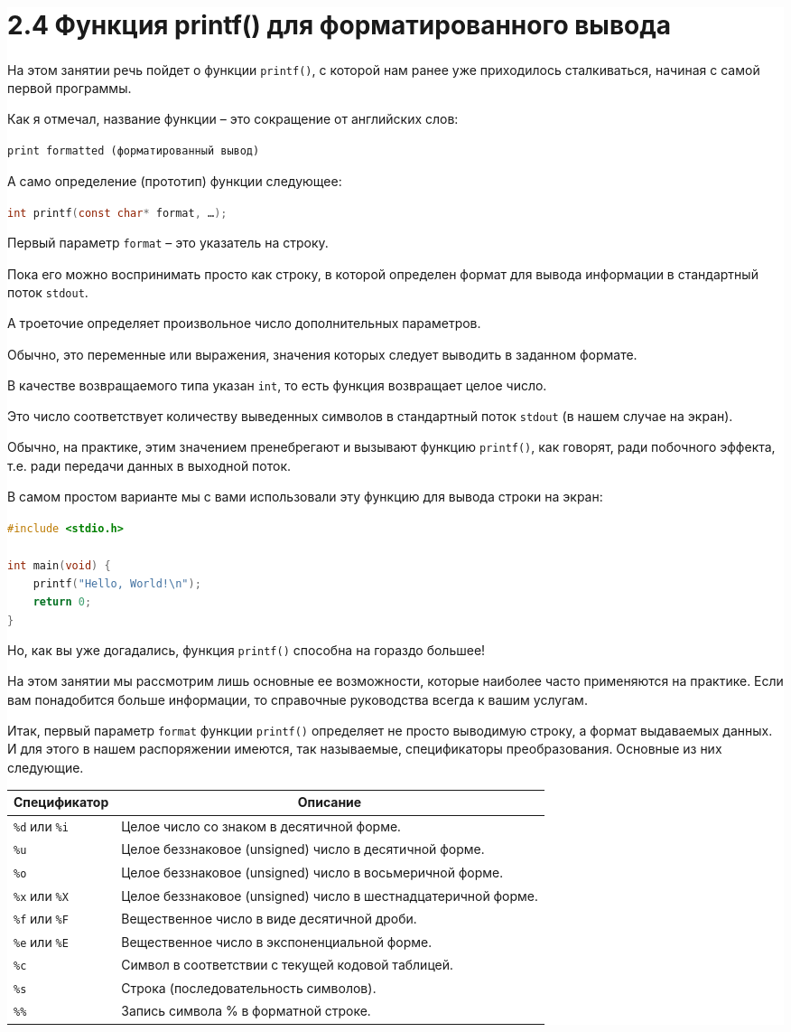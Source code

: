# 2.4 Функция printf() для форматированного вывода

На этом занятии речь пойдет о функции `printf()`, с которой нам ранее уже приходилось сталкиваться, начиная с самой первой программы. 

Как я отмечал, название функции – это сокращение от английских слов:

```
print formatted (форматированный вывод)
```

А само определение (прототип) функции следующее:

```c
int printf(const char* format, …);
```

Первый параметр `format` – это указатель на строку. 

Пока его можно воспринимать просто как строку, в которой определен формат для вывода информации в стандартный поток `stdout`. 

А троеточие определяет произвольное число дополнительных параметров.

Обычно, это переменные или выражения, значения которых следует выводить в заданном формате. 

В качестве возвращаемого типа указан `int`, то есть функция возвращает целое число. 

Это число соответствует количеству выведенных символов в стандартный поток `stdout` (в нашем случае на экран). 

Обычно, на практике, этим значением пренебрегают и вызывают функцию `printf()`, как говорят, ради побочного эффекта, т.е. ради передачи данных в выходной поток.

В самом простом варианте мы с вами использовали эту функцию для вывода строки на экран:

```c
#include <stdio.h>
 
int main(void) {
    printf("Hello, World!\n");
    return 0;
}
```

Но, как вы уже догадались, функция `printf()` способна на гораздо большее! 

На этом занятии мы рассмотрим лишь основные ее возможности, которые наиболее часто применяются на практике. Если вам понадобится больше информации, то справочные руководства всегда к вашим услугам.

Итак, первый параметр `format` функции `printf()` определяет не просто выводимую строку, а формат выдаваемых данных. И для этого в нашем распоряжении имеются, так называемые, спецификаторы преобразования. Основные из них следующие.

Спецификатор | Описание
-|-
`%d` или `%i` | Целое число со знаком в десятичной форме.
`%u` | Целое беззнаковое (unsigned) число в десятичной форме.
`%o` | Целое беззнаковое (unsigned) число в восьмеричной форме.
`%x` или `%X` | Целое беззнаковое (unsigned) число в шестнадцатеричной форме.
`%f` или `%F` | Вещественное число в виде десятичной дроби.
`%e` или `%E` | Вещественное число в экспоненциальной форме.
`%c` | Символ в соответствии с текущей кодовой таблицей.
`%s` | Строка (последовательность символов).
`%%` | Запись символа % в форматной строке.
